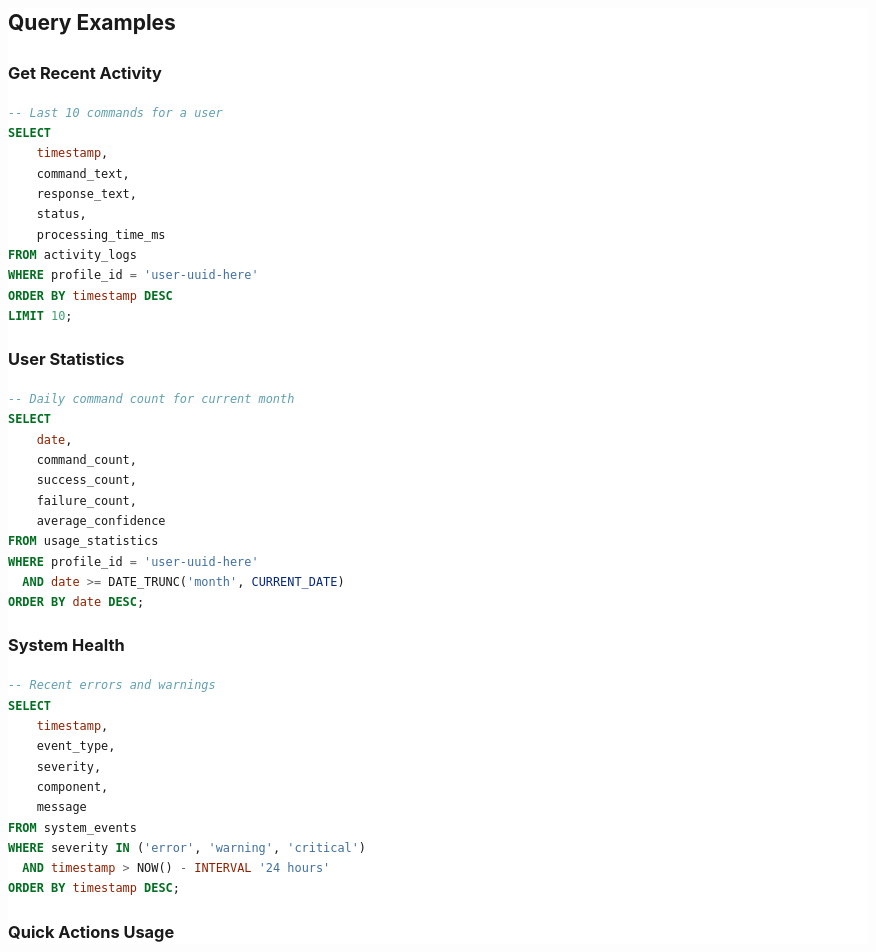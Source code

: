 ## Query Examples

### Get Recent Activity

```sql
-- Last 10 commands for a user
SELECT
    timestamp,
    command_text,
    response_text,
    status,
    processing_time_ms
FROM activity_logs
WHERE profile_id = 'user-uuid-here'
ORDER BY timestamp DESC
LIMIT 10;
```

### User Statistics

```sql
-- Daily command count for current month
SELECT
    date,
    command_count,
    success_count,
    failure_count,
    average_confidence
FROM usage_statistics
WHERE profile_id = 'user-uuid-here'
  AND date >= DATE_TRUNC('month', CURRENT_DATE)
ORDER BY date DESC;
```

### System Health

```sql
-- Recent errors and warnings
SELECT
    timestamp,
    event_type,
    severity,
    component,
    message
FROM system_events
WHERE severity IN ('error', 'warning', 'critical')
  AND timestamp > NOW() - INTERVAL '24 hours'
ORDER BY timestamp DESC;
```

### Quick Actions Usage
